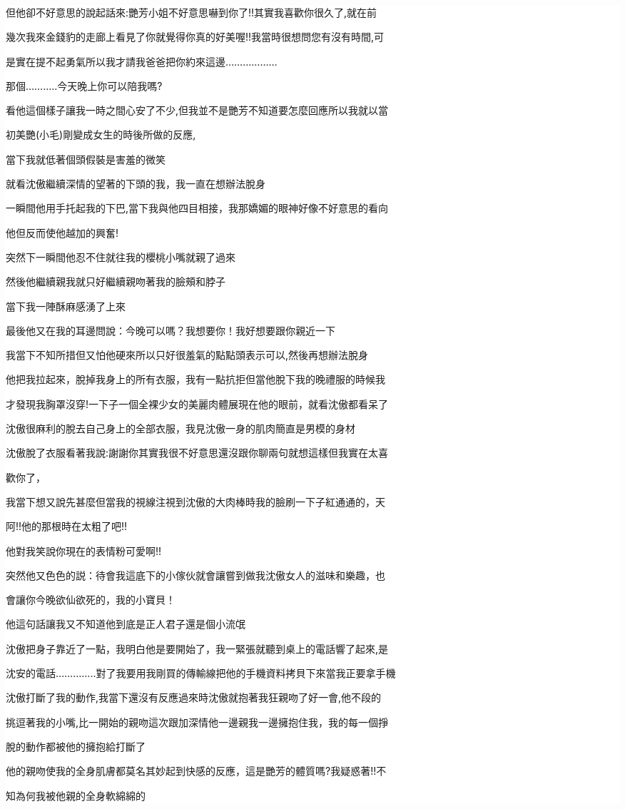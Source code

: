 但他卻不好意思的說起話來:艷芳小姐不好意思嚇到你了!!其實我喜歡你很久了,就在前

幾次我來金錢豹的走廊上看見了你就覺得你真的好美喔!!我當時很想問您有沒有時間,可

是實在提不起勇氣所以我才請我爸爸把你約來這邊………………

那個………..今天晚上你可以陪我嗎?

看他這個樣子讓我一時之間心安了不少,但我並不是艷芳不知道要怎麼回應所以我就以當

初美艷(小毛)剛變成女生的時後所做的反應,

當下我就低著個頭假裝是害羞的微笑

就看沈傲繼續深情的望著的下頭的我，我一直在想辦法脫身

一瞬間他用手托起我的下巴,當下我與他四目相接，我那嬌媚的眼神好像不好意思的看向

他但反而使他越加的興奮!

突然下一瞬間他忍不住就往我的櫻桃小嘴就親了過來

然後他繼續親我就只好繼續親吻著我的臉頰和脖子

當下我一陣酥麻感湧了上來

最後他又在我的耳邊問說：今晚可以嗎？我想要你！我好想要跟你親近一下

我當下不知所措但又怕他硬來所以只好很羞氣的點點頭表示可以,然後再想辦法脫身

他把我拉起來，脫掉我身上的所有衣服，我有一點抗拒但當他脫下我的晚禮服的時候我

才發現我胸罩沒穿!一下子一個全裸少女的美麗肉體展現在他的眼前，就看沈傲都看呆了

沈傲很麻利的脫去自己身上的全部衣服，我見沈傲一身的肌肉簡直是男模的身材

沈傲脫了衣服看著我說:謝謝你其實我很不好意思還沒跟你聊兩句就想這樣但我實在太喜

歡你了，

我當下想又說先甚麼但當我的視線注視到沈傲的大肉棒時我的臉刷一下子紅通通的，天

阿!!他的那根時在太粗了吧!!

他對我笑說你現在的表情粉可愛啊!!

突然他又色色的説：待會我這底下的小傢伙就會讓嘗到做我沈傲女人的滋味和樂趣，也

會讓你今晚欲仙欲死的，我的小寶貝！

他這句話讓我又不知道他到底是正人君子還是個小流氓

沈傲把身子靠近了一點，我明白他是要開始了，我一緊張就聽到桌上的電話響了起來,是

沈安的電話…………..對了我要用我剛買的傳輸線把他的手機資料拷貝下來當我正要拿手機

沈傲打斷了我的動作,我當下還沒有反應過來時沈傲就抱著我狂親吻了好一會,他不段的

挑逗著我的小嘴,比一開始的親吻這次跟加深情他一邊親我一邊擁抱住我，我的每一個掙

脫的動作都被他的擁抱給打斷了

他的親吻使我的全身肌膚都莫名其妙起到快感的反應，這是艷芳的體質嗎?我疑惑著!!不

知為何我被他親的全身軟綿綿的
